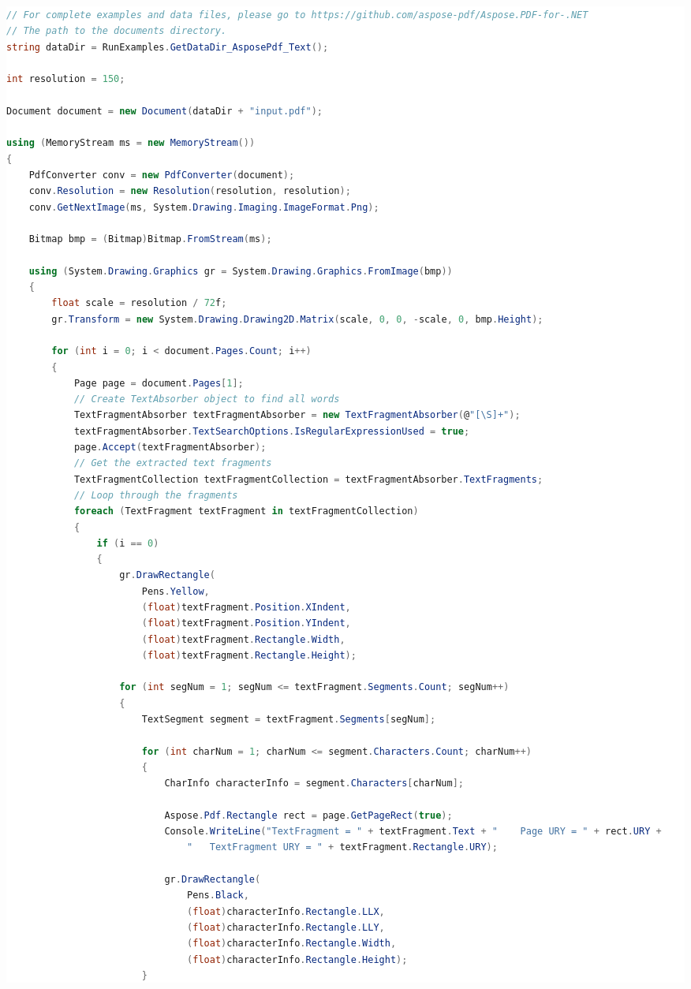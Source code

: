 ```csharp
// For complete examples and data files, please go to https://github.com/aspose-pdf/Aspose.PDF-for-.NET
// The path to the documents directory.
string dataDir = RunExamples.GetDataDir_AsposePdf_Text();

int resolution = 150;

Document document = new Document(dataDir + "input.pdf");

using (MemoryStream ms = new MemoryStream())
{
    PdfConverter conv = new PdfConverter(document);
    conv.Resolution = new Resolution(resolution, resolution);
    conv.GetNextImage(ms, System.Drawing.Imaging.ImageFormat.Png);

    Bitmap bmp = (Bitmap)Bitmap.FromStream(ms);

    using (System.Drawing.Graphics gr = System.Drawing.Graphics.FromImage(bmp))
    {
        float scale = resolution / 72f;
        gr.Transform = new System.Drawing.Drawing2D.Matrix(scale, 0, 0, -scale, 0, bmp.Height);

        for (int i = 0; i < document.Pages.Count; i++)
        {
            Page page = document.Pages[1];
            // Create TextAbsorber object to find all words
            TextFragmentAbsorber textFragmentAbsorber = new TextFragmentAbsorber(@"[\S]+");
            textFragmentAbsorber.TextSearchOptions.IsRegularExpressionUsed = true;
            page.Accept(textFragmentAbsorber);
            // Get the extracted text fragments
            TextFragmentCollection textFragmentCollection = textFragmentAbsorber.TextFragments;
            // Loop through the fragments
            foreach (TextFragment textFragment in textFragmentCollection)
            {
                if (i == 0)
                {
                    gr.DrawRectangle(
                        Pens.Yellow,
                        (float)textFragment.Position.XIndent,
                        (float)textFragment.Position.YIndent,
                        (float)textFragment.Rectangle.Width,
                        (float)textFragment.Rectangle.Height);

                    for (int segNum = 1; segNum <= textFragment.Segments.Count; segNum++)
                    {
                        TextSegment segment = textFragment.Segments[segNum];

                        for (int charNum = 1; charNum <= segment.Characters.Count; charNum++)
                        {
                            CharInfo characterInfo = segment.Characters[charNum];

                            Aspose.Pdf.Rectangle rect = page.GetPageRect(true);
                            Console.WriteLine("TextFragment = " + textFragment.Text + "    Page URY = " + rect.URY +
                                "   TextFragment URY = " + textFragment.Rectangle.URY);

                            gr.DrawRectangle(
                                Pens.Black,
                                (float)characterInfo.Rectangle.LLX,
                                (float)characterInfo.Rectangle.LLY,
                                (float)characterInfo.Rectangle.Width,
                                (float)characterInfo.Rectangle.Height);
                        }
```